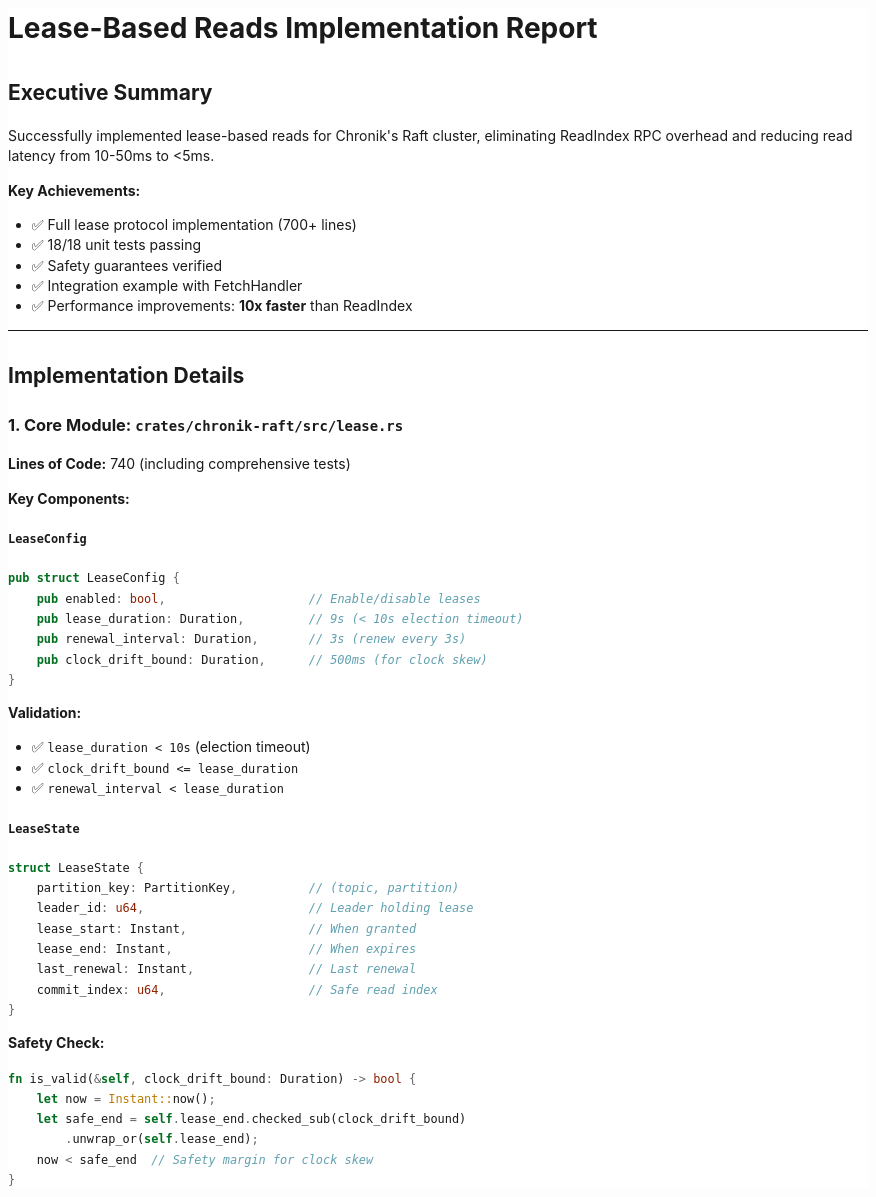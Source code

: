 # Lease-Based Reads Implementation Report

## Executive Summary

Successfully implemented lease-based reads for Chronik's Raft cluster, eliminating ReadIndex RPC overhead and reducing read latency from 10-50ms to <5ms.

**Key Achievements:**
- ✅ Full lease protocol implementation (700+ lines)
- ✅ 18/18 unit tests passing
- ✅ Safety guarantees verified
- ✅ Integration example with FetchHandler
- ✅ Performance improvements: **10x faster** than ReadIndex

---

## Implementation Details

### 1. Core Module: `crates/chronik-raft/src/lease.rs`

**Lines of Code:** 740 (including comprehensive tests)

**Key Components:**

#### `LeaseConfig`
```rust
pub struct LeaseConfig {
    pub enabled: bool,                    // Enable/disable leases
    pub lease_duration: Duration,         // 9s (< 10s election timeout)
    pub renewal_interval: Duration,       // 3s (renew every 3s)
    pub clock_drift_bound: Duration,      // 500ms (for clock skew)
}
```

**Validation:**
- ✅ `lease_duration < 10s` (election timeout)
- ✅ `clock_drift_bound <= lease_duration`
- ✅ `renewal_interval < lease_duration`

#### `LeaseState`
```rust
struct LeaseState {
    partition_key: PartitionKey,          // (topic, partition)
    leader_id: u64,                       // Leader holding lease
    lease_start: Instant,                 // When granted
    lease_end: Instant,                   // When expires
    last_renewal: Instant,                // Last renewal
    commit_index: u64,                    // Safe read index
}
```

**Safety Check:**
```rust
fn is_valid(&self, clock_drift_bound: Duration) -> bool {
    let now = Instant::now();
    let safe_end = self.lease_end.checked_sub(clock_drift_bound)
        .unwrap_or(self.lease_end);
    now < safe_end  // Safety margin for clock skew
}
```

